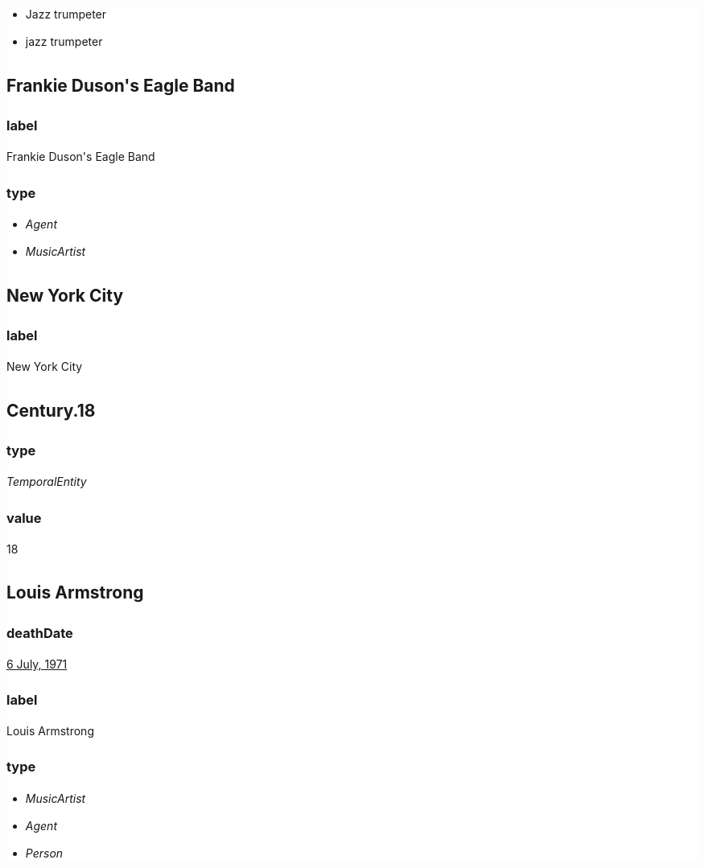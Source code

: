  - Jazz trumpeter

 - jazz trumpeter

## Frankie Duson's Eagle Band

### label


Frankie Duson's Eagle Band

### type

 - *Agent*

 - *MusicArtist*

## New York City

### label


New York City

## Century.18

### type


*TemporalEntity*

### value


18

## Louis Armstrong

### deathDate


[6 July, 1971](#6-July-1971)

### label


Louis Armstrong

### type

 - *MusicArtist*

 - *Agent*

 - *Person*
